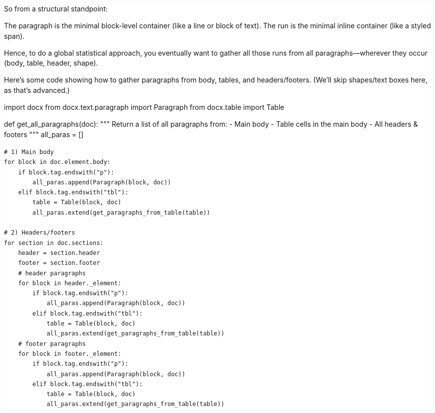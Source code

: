 So from a structural standpoint:

The paragraph is the minimal block-level container (like a line or block of text).
The run is the minimal inline container (like a styled span).

Hence, to do a global statistical approach, you eventually want to gather all those runs from all paragraphs—wherever they occur (body, table, header, shape).

Here’s some code showing how to gather paragraphs from body, tables, and headers/footers. (We’ll skip shapes/text boxes here, as that’s advanced.)

import docx
from docx.text.paragraph import Paragraph
from docx.table import Table

def get_all_paragraphs(doc):
    """
    Return a list of all paragraphs from:
      - Main body
      - Table cells in the main body
      - All headers & footers
    """
    all_paras = []

    # 1) Main body
    for block in doc.element.body:
        if block.tag.endswith("p"):
            all_paras.append(Paragraph(block, doc))
        elif block.tag.endswith("tbl"):
            table = Table(block, doc)
            all_paras.extend(get_paragraphs_from_table(table))

    # 2) Headers/footers
    for section in doc.sections:
        header = section.header
        footer = section.footer
        # header paragraphs
        for block in header._element:
            if block.tag.endswith("p"):
                all_paras.append(Paragraph(block, doc))
            elif block.tag.endswith("tbl"):
                table = Table(block, doc)
                all_paras.extend(get_paragraphs_from_table(table))
        # footer paragraphs
        for block in footer._element:
            if block.tag.endswith("p"):
                all_paras.append(Paragraph(block, doc))
            elif block.tag.endswith("tbl"):
                table = Table(block, doc)
                all_paras.extend(get_paragraphs_from_table(table))
